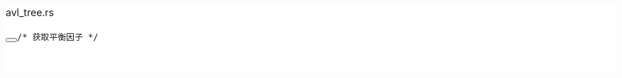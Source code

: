 <div class="highlight"><span class="filename">avl_tree.rs</span><pre id="__code_37"><span></span><button class="md-clipboard md-icon" title="复制" data-clipboard-target="#__code_37 > code"></button><code><a id="__codelineno-37-1" name="__codelineno-37-1" href="#__codelineno-37-1"></a><span class="cm">/* 获取平衡因子 */</span>

